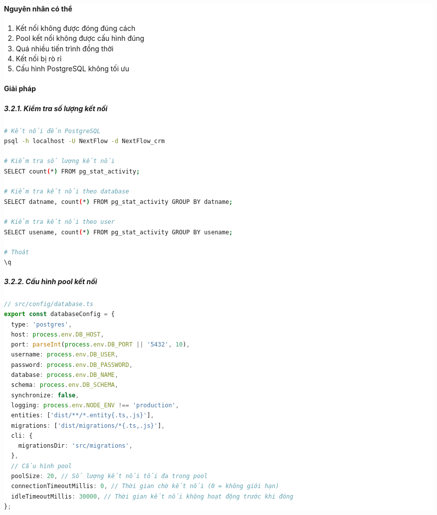 #### Nguyên nhân có thể
1. Kết nối không được đóng đúng cách
2. Pool kết nối không được cấu hình đúng
3. Quá nhiều tiến trình đồng thời
4. Kết nối bị rò rỉ
5. Cấu hình PostgreSQL không tối ưu

#### Giải pháp

##### 3.2.1. Kiểm tra số lượng kết nối

```bash
# Kết nối đến PostgreSQL
psql -h localhost -U NextFlow -d NextFlow_crm

# Kiểm tra số lượng kết nối
SELECT count(*) FROM pg_stat_activity;

# Kiểm tra kết nối theo database
SELECT datname, count(*) FROM pg_stat_activity GROUP BY datname;

# Kiểm tra kết nối theo user
SELECT usename, count(*) FROM pg_stat_activity GROUP BY usename;

# Thoát
\q
```

##### 3.2.2. Cấu hình pool kết nối

```typescript
// src/config/database.ts
export const databaseConfig = {
  type: 'postgres',
  host: process.env.DB_HOST,
  port: parseInt(process.env.DB_PORT || '5432', 10),
  username: process.env.DB_USER,
  password: process.env.DB_PASSWORD,
  database: process.env.DB_NAME,
  schema: process.env.DB_SCHEMA,
  synchronize: false,
  logging: process.env.NODE_ENV !== 'production',
  entities: ['dist/**/*.entity{.ts,.js}'],
  migrations: ['dist/migrations/*{.ts,.js}'],
  cli: {
    migrationsDir: 'src/migrations',
  },
  // Cấu hình pool
  poolSize: 20, // Số lượng kết nối tối đa trong pool
  connectionTimeoutMillis: 0, // Thời gian chờ kết nối (0 = không giới hạn)
  idleTimeoutMillis: 30000, // Thời gian kết nối không hoạt động trước khi đóng
};
```
